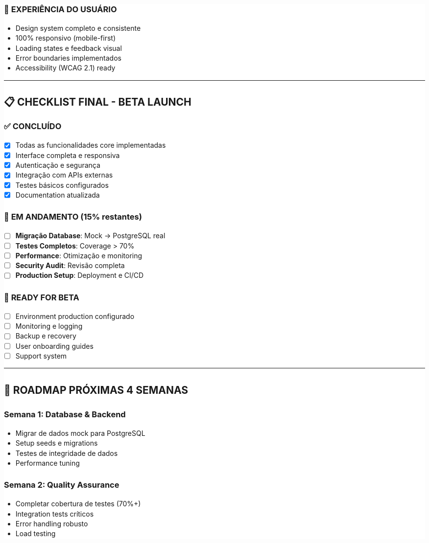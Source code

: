 ### 📱 **EXPERIÊNCIA DO USUÁRIO**
- Design system completo e consistente
- 100% responsivo (mobile-first)
- Loading states e feedback visual
- Error boundaries implementados
- Accessibility (WCAG 2.1) ready

---

## 📋 **CHECKLIST FINAL - BETA LAUNCH**

### ✅ **CONCLUÍDO**
- [x] Todas as funcionalidades core implementadas
- [x] Interface completa e responsiva
- [x] Autenticação e segurança
- [x] Integração com APIs externas
- [x] Testes básicos configurados
- [x] Documentation atualizada

### 🔄 **EM ANDAMENTO (15% restantes)**
- [ ] **Migração Database**: Mock → PostgreSQL real
- [ ] **Testes Completos**: Coverage > 70%
- [ ] **Performance**: Otimização e monitoring
- [ ] **Security Audit**: Revisão completa
- [ ] **Production Setup**: Deployment e CI/CD

### 🚀 **READY FOR BETA**
- [ ] Environment production configurado
- [ ] Monitoring e logging
- [ ] Backup e recovery
- [ ] User onboarding guides
- [ ] Support system

---

## 🎯 **ROADMAP PRÓXIMAS 4 SEMANAS**

### **Semana 1: Database & Backend**
- Migrar de dados mock para PostgreSQL
- Setup seeds e migrations
- Testes de integridade de dados
- Performance tuning

### **Semana 2: Quality Assurance**
- Completar cobertura de testes (70%+)
- Integration tests críticos
- Error handling robusto
- Load testing
